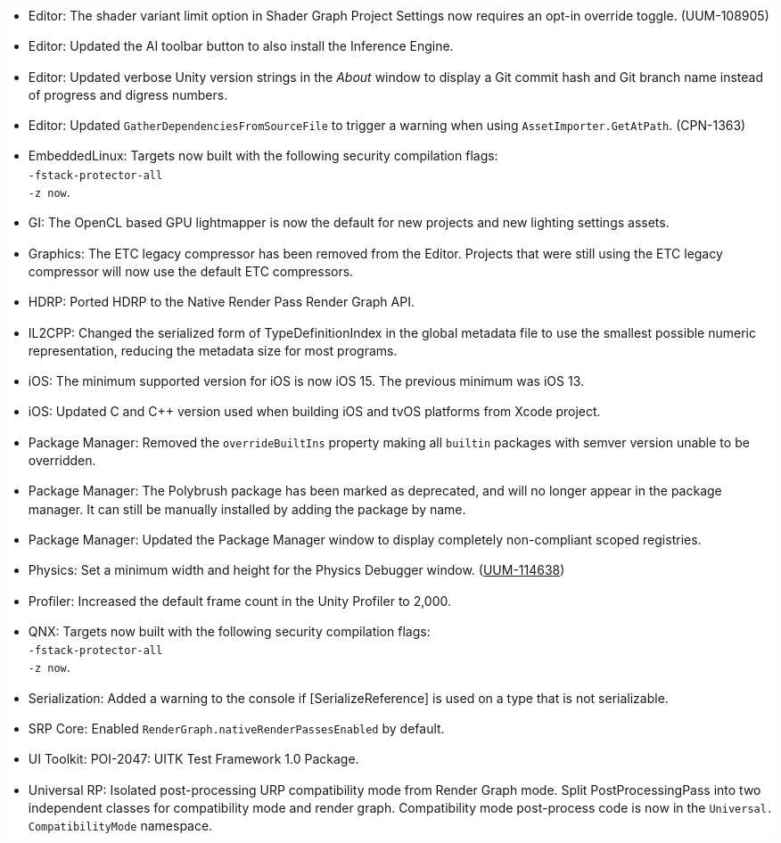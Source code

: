 - Editor: The shader variant limit option in Shader Graph Project Settings now requires an opt-in override toggle.
    (UUM-108905)

- Editor: Updated the AI toolbar button to also install the Inference Engine.

- Editor: Updated verbose Unity version strings in the *About* window to display a Git commit hash and Git branch name instead of progress and digress numbers.

- Editor: Updated `GatherDependenciesFromSourceFile` to trigger a warning when using `AssetImporter.GetAtPath`.
    (CPN-1363)

- EmbeddedLinux: Targets now built with the following security compilation flags:<br>
    `-fstack-protector-all`<br>
    `-z now`.

- GI: The OpenCL based GPU lightmapper is now the default for new projects and new lighting settings assets.

- Graphics: The ETC legacy compressor has been removed from the Editor. Projects that were still using the ETC legacy compressor will now use the default ETC compressors.

- HDRP: Ported HDRP to the Native Render Pass Render Graph API.

- IL2CPP: Changed the serialized form of TypeDefinitionIndex in the global metadata file to use the smallest possible numeric representation, reducing the metadata size for most programs.

- iOS: The minimum supported version for iOS is now iOS 15. The previous minimum was iOS 13.

- iOS: Updated C and C++ version used when building iOS and tvOS platforms from Xcode project.

- Package Manager: Removed the `overrideBuiltIns` property making all `builtin` packages with semver version unable to be overridden.

- Package Manager: The Polybrush package has been marked as deprecated, and will no longer appear in the package manager. It can still be manually installed by adding the package by name.

- Package Manager: Updated the Package Manager window to display completely non-compliant scoped registries.

- Physics: Set a minimum width and height for the Physics Debugger window.
    ([UUM-114638](https://issuetracker.unity3d.com/issues/physics-debugger-window-has-no-minimum-width-slash-height-set))

- Profiler: Increased the default frame count in the Unity Profiler to 2,000.

- QNX: Targets now built with the following security compilation flags:<br>
    `-fstack-protector-all`<br>
    `-z now`.

- Serialization: Added a warning to the console if \[SerializeReference\] is used on a type that is not serializable.

- SRP Core: Enabled `RenderGraph.nativeRenderPassesEnabled` by default.

- UI Toolkit: POI-2047: UITK Test Framework 1.0 Package.

- Universal RP: Isolated post-processing URP compatibility mode from Render Graph mode. Split PostProcessingPass into two independent classes for compatibility mode and render graph. Compatibility mode post-process code is now in the `Universal.CompatibilityMode` namespace.
